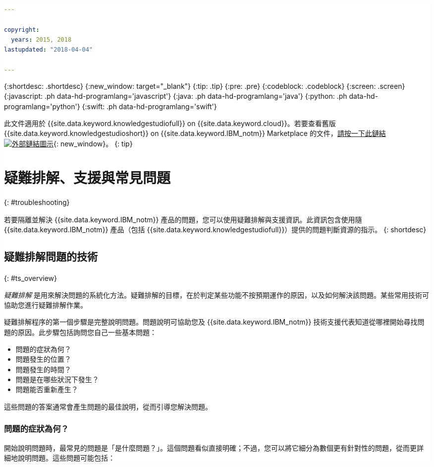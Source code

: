```yaml
---

copyright:
  years: 2015, 2018
lastupdated: "2018-04-04"

---
```


{:shortdesc: .shortdesc}
{:new_window: target="_blank"}
{:tip: .tip}
{:pre: .pre}
{:codeblock: .codeblock}
{:screen: .screen}
{:javascript: .ph data-hd-programlang='javascript'}
{:java: .ph data-hd-programlang='java'}
{:python: .ph data-hd-programlang='python'}
{:swift: .ph data-hd-programlang='swift'}

此文件適用於 {{site.data.keyword.knowledgestudiofull}} on {{site.data.keyword.cloud}}。若要查看舊版 {{site.data.keyword.knowledgestudioshort}} on {{site.data.keyword.IBM_notm}} Marketplace 的文件，[請按一下此鏈結 ![外部鏈結圖示](../../icons/launch-glyph.svg "外部鏈結圖示")](https://console.bluemix.net/docs/services/knowledge-studio/troubleshooting.html){: new_window}。
{: tip}

# 疑難排解、支援與常見問題
{: #troubleshooting}

若要隔離並解決 {{site.data.keyword.IBM_notm}} 產品的問題，您可以使用疑難排解與支援資訊。此資訊包含使用隨 {{site.data.keyword.IBM_notm}} 產品（包括 {{site.data.keyword.knowledgestudiofull}}）提供的問題判斷資源的指示。
{: shortdesc}

## 疑難排解問題的技術
{: #ts_overview}

*疑難排解* 是用來解決問題的系統化方法。疑難排解的目標，在於判定某些功能不按預期運作的原因，以及如何解決該問題。某些常用技術可協助您進行疑難排解作業。

疑難排解程序的第一個步驟是完整說明問題。問題說明可協助您及 {{site.data.keyword.IBM_notm}} 技術支援代表知道從哪裡開始尋找問題的原因。此步驟包括詢問您自己一些基本問題：

- 問題的症狀為何？
- 問題發生的位置？
- 問題發生的時間？
- 問題是在哪些狀況下發生？
- 問題能否重新產生？

這些問題的答案通常會產生問題的最佳說明，從而引導您解決問題。

### 問題的症狀為何？

開始說明問題時，最常見的問題是「是什麼問題？」。這個問題看似直接明確；不過，您可以將它細分為數個更有針對性的問題，從而更詳細地說明問題。這些問題可能包括：
